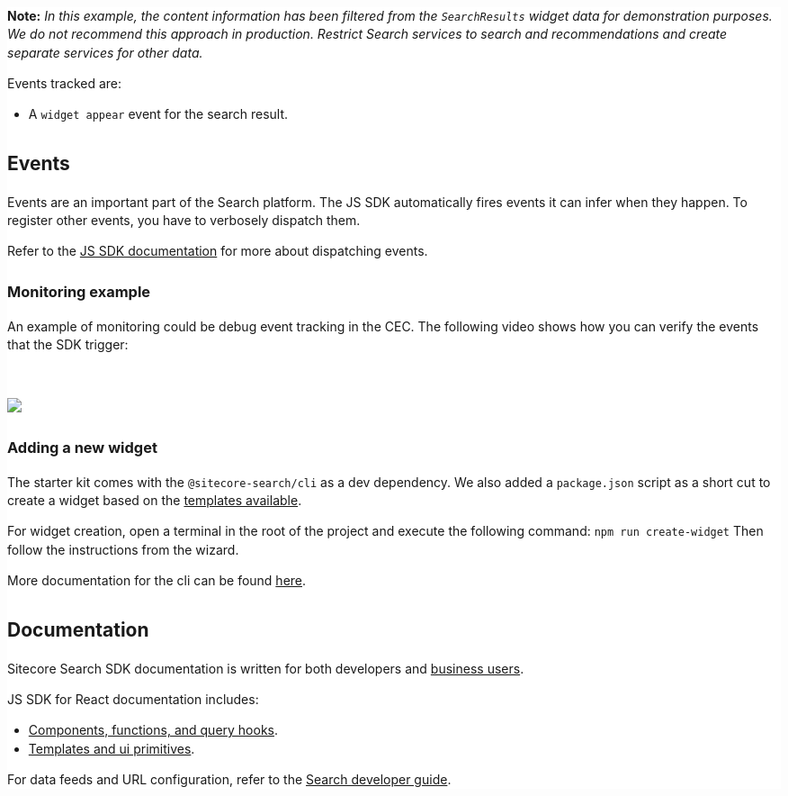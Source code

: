__Note:__
*In this example, the content information has been filtered from the `SearchResults` widget data for demonstration purposes. We do not recommend this approach in production. Restrict Search services to search and recommendations and create separate services for other data.*

Events tracked are:

- A `widget appear` event for the search result.

## Events

Events are an important part of the Search platform. The JS SDK automatically fires events it can infer when they happen. To register other events, you have to verbosely dispatch them.

Refer to the [JS SDK documentation](https://doc.sitecore.com/discover/en/developers/discover-js-sdk-for-react/index_en.html?contextId=events) for more about dispatching events.

### Monitoring example

An example of monitoring could be debug event tracking in the CEC. The following video shows how you can verify the events that the SDK trigger:

<br>


![](monitoring.gif)

### Adding a new widget

The starter kit comes with the `@sitecore-search/cli` as a dev dependency. We also added a `package.json` script as a short cut to create
a widget based on the [templates available](https://developers.sitecorecloud.io/search-sdk/react/latest/storybook/index.html?path=/docs/widget-templates-introduction--page).

For widget creation, open a terminal in the root of the project and execute the following command:
`npm run create-widget`
Then follow the instructions from the wizard. 

More documentation for the cli can be found [here](https://www.npmjs.com/package/@sitecore-search/cli).

## Documentation

Sitecore Search SDK documentation is written for both developers and [business users](https://developers.sitecorecloud.io/search-sdk/react/1.x/storybook/index.html?path=/story/introduction-introduction--page).

JS SDK for React documentation includes:
* [Components, functions, and query hooks](https://developers.sitecorecloud.io/search-sdk/react/1.x/storybook/index.html?path=/story/sdk-hooks-introduction--page).
* [Templates and ui primitives](https://developers.sitecorecloud.io/search-sdk/react/1.x/storybook/index.html).

For data feeds and URL configuration, refer to the [Search developer guide](https://developers.sitecorecloud.io/search-sdk/react/1.x/storybook/index.html?path=/story/introduction-introduction--page).
